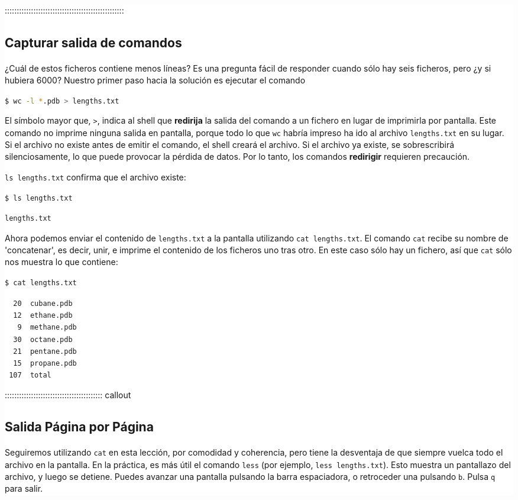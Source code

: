 
::::::::::::::::::::::::::::::::::::::::::::::::::

## Capturar salida de comandos

¿Cuál de estos ficheros contiene menos líneas? Es una pregunta fácil de responder cuando
sólo hay seis ficheros, pero ¿y si hubiera 6000? Nuestro primer paso hacia la solución
es ejecutar el comando

```bash
$ wc -l *.pdb > lengths.txt
```

El símbolo mayor que, `>`, indica al shell que **redirija** la salida del comando a un
fichero en lugar de imprimirla por pantalla. Este comando no imprime ninguna salida en
pantalla, porque todo lo que `wc` habría impreso ha ido al archivo `lengths.txt` en su
lugar. Si el archivo no existe antes de emitir el comando, el shell creará el archivo.
Si el archivo ya existe, se sobrescribirá silenciosamente, lo que puede provocar la
pérdida de datos. Por lo tanto, los comandos **redirigir** requieren precaución.

`ls lengths.txt` confirma que el archivo existe:

```bash
$ ls lengths.txt
```

```output
lengths.txt
```

Ahora podemos enviar el contenido de `lengths.txt` a la pantalla utilizando
`cat lengths.txt`. El comando `cat` recibe su nombre de 'concatenar', es decir, unir, e
imprime el contenido de los ficheros uno tras otro. En este caso sólo hay un fichero,
así que `cat` sólo nos muestra lo que contiene:

```bash
$ cat lengths.txt
```

```output
  20  cubane.pdb
  12  ethane.pdb
   9  methane.pdb
  30  octane.pdb
  21  pentane.pdb
  15  propane.pdb
 107  total
```

::::::::::::::::::::::::::::::::::::::::: callout

## Salida Página por Página

Seguiremos utilizando `cat` en esta lección, por comodidad y coherencia, pero tiene la
desventaja de que siempre vuelca todo el archivo en la pantalla. En la práctica, es más
útil el comando `less` (por ejemplo, `less lengths.txt`). Esto muestra un pantallazo del
archivo, y luego se detiene. Puedes avanzar una pantalla pulsando la barra espaciadora,
o retroceder una pulsando `b`. Pulsa `q` para salir.
